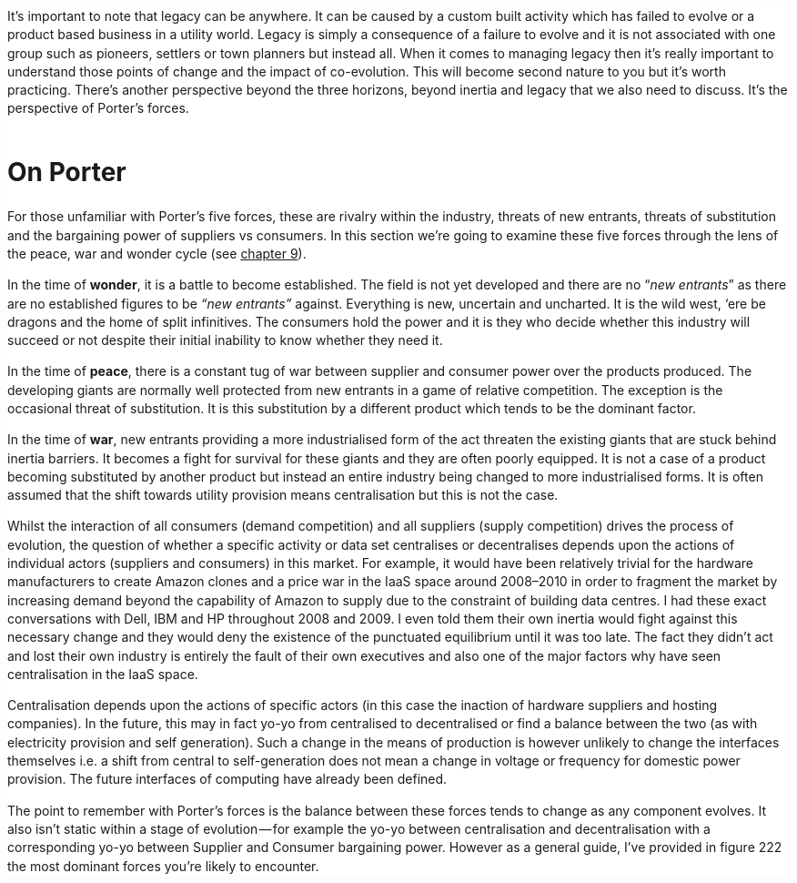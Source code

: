 It’s important to note that legacy can be anywhere. It can be caused by a custom built activity which has failed to evolve or a product based business in a utility world. Legacy is simply a consequence of a failure to evolve and it is not associated with one group such as pioneers, settlers or town planners but instead all. When it comes to managing legacy then it’s really important to understand those points of change and the impact of co-evolution. This will become second nature to you but it’s worth practicing. There’s another perspective beyond the three horizons, beyond inertia and legacy that we also need to discuss. It’s the perspective of Porter’s forces.

# On Porter

For those unfamiliar with Porter’s five forces, these are rivalry within the industry, threats of new entrants, threats of substitution and the bargaining power of suppliers vs consumers. In this section we’re going to examine these five forces through the lens of the peace, war and wonder cycle (see [chapter 9](##chapter-9-charting-the-future)).  

In the time of **wonder**, it is a battle to become established. The field is not yet developed and there are no “*new entrants*” as there are no established figures to be *“new entrants”* against. Everything is new, uncertain and uncharted. It is the wild west, ‘ere be dragons and the home of split infinitives. The consumers hold the power and it is they who decide whether this industry will succeed or not despite their initial inability to know whether they need it.  

In the time of **peace**, there is a constant tug of war between supplier and consumer power over the products produced. The developing giants are normally well protected from new entrants in a game of relative competition. The exception is the occasional threat of substitution. It is this substitution by a different product which tends to be the dominant factor.  

In the time of **war**, new entrants providing a more industrialised form of the act threaten the existing giants that are stuck behind inertia barriers. It becomes a fight for survival for these giants and they are often poorly equipped. It is not a case of a product becoming substituted by another product but instead an entire industry being changed to more industrialised forms. It is often assumed that the shift towards utility provision means centralisation but this is not the case.  

Whilst the interaction of all consumers (demand competition) and all suppliers (supply competition) drives the process of evolution, the question of whether a specific activity or data set centralises or decentralises depends upon the actions of individual actors (suppliers and consumers) in this market. For example, it would have been relatively trivial for the hardware manufacturers to create Amazon clones and a price war in the IaaS space around 2008–2010 in order to fragment the market by increasing demand beyond the capability of Amazon to supply due to the constraint of building data centres. I had these exact conversations with Dell, IBM and HP throughout 2008 and 2009. I even told them their own inertia would fight against this necessary change and they would deny the existence of the punctuated equilibrium until it was too late. The fact they didn’t act and lost their own industry is entirely the fault of their own executives and also one of the major factors why have seen centralisation in the IaaS space.  

Centralisation depends upon the actions of specific actors (in this case the inaction of hardware suppliers and hosting companies). In the future, this may in fact yo-yo from centralised to decentralised or find a balance between the two (as with electricity provision and self generation). Such a change in the means of production is however unlikely to change the interfaces themselves i.e. a shift from central to self-generation does not mean a change in voltage or frequency for domestic power provision. The future interfaces of computing have already been defined.  

The point to remember with Porter’s forces is the balance between these forces tends to change as any component evolves. It also isn’t static within a stage of evolution — for example the yo-yo between centralisation and decentralisation with a corresponding yo-yo between Supplier and Consumer bargaining power. However as a general guide, I’ve provided in figure 222 the most dominant forces you’re likely to encounter.  
